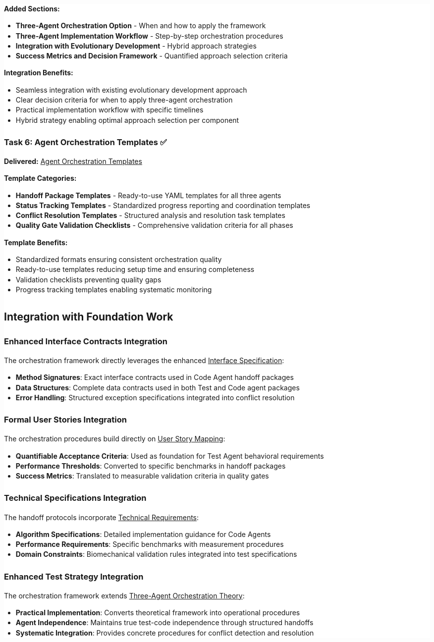 **Added Sections:**
- **Three-Agent Orchestration Option** - When and how to apply the framework
- **Three-Agent Implementation Workflow** - Step-by-step orchestration procedures
- **Integration with Evolutionary Development** - Hybrid approach strategies
- **Success Metrics and Decision Framework** - Quantified approach selection criteria

**Integration Benefits:**
- Seamless integration with existing evolutionary development approach
- Clear decision criteria for when to apply three-agent orchestration
- Practical implementation workflow with specific timelines
- Hybrid strategy enabling optimal approach selection per component

### **Task 6: Agent Orchestration Templates ✅**

**Delivered:** [Agent Orchestration Templates](AGENT_ORCHESTRATION_TEMPLATES.md)

**Template Categories:**
- **Handoff Package Templates** - Ready-to-use YAML templates for all three agents
- **Status Tracking Templates** - Standardized progress reporting and coordination templates
- **Conflict Resolution Templates** - Structured analysis and resolution task templates
- **Quality Gate Validation Checklists** - Comprehensive validation criteria for all phases

**Template Benefits:**
- Standardized formats ensuring consistent orchestration quality
- Ready-to-use templates reducing setup time and ensuring completeness
- Validation checklists preventing quality gaps
- Progress tracking templates enabling systematic monitoring

## Integration with Foundation Work

### **Enhanced Interface Contracts Integration**
The orchestration framework directly leverages the enhanced [Interface Specification](docs/04_INTERFACE_SPEC.md):
- **Method Signatures**: Exact interface contracts used in Code Agent handoff packages
- **Data Structures**: Complete data contracts used in both Test and Code agent packages
- **Error Handling**: Structured exception specifications integrated into conflict resolution

### **Formal User Stories Integration**
The orchestration procedures build directly on [User Story Mapping](docs/01e_USER_STORY_MAPPING.md):
- **Quantifiable Acceptance Criteria**: Used as foundation for Test Agent behavioral requirements
- **Performance Thresholds**: Converted to specific benchmarks in handoff packages
- **Success Metrics**: Translated to measurable validation criteria in quality gates

### **Technical Specifications Integration**
The handoff protocols incorporate [Technical Requirements](docs/02_REQUIREMENTS.md):
- **Algorithm Specifications**: Detailed implementation guidance for Code Agents
- **Performance Requirements**: Specific benchmarks with measurement procedures
- **Domain Constraints**: Biomechanical validation rules integrated into test specifications

### **Enhanced Test Strategy Integration**
The orchestration framework extends [Three-Agent Orchestration Theory](docs/06f_THREE_AGENT_ORCHESTRATION.md):
- **Practical Implementation**: Converts theoretical framework into operational procedures
- **Agent Independence**: Maintains true test-code independence through structured handoffs
- **Systematic Integration**: Provides concrete procedures for conflict detection and resolution
